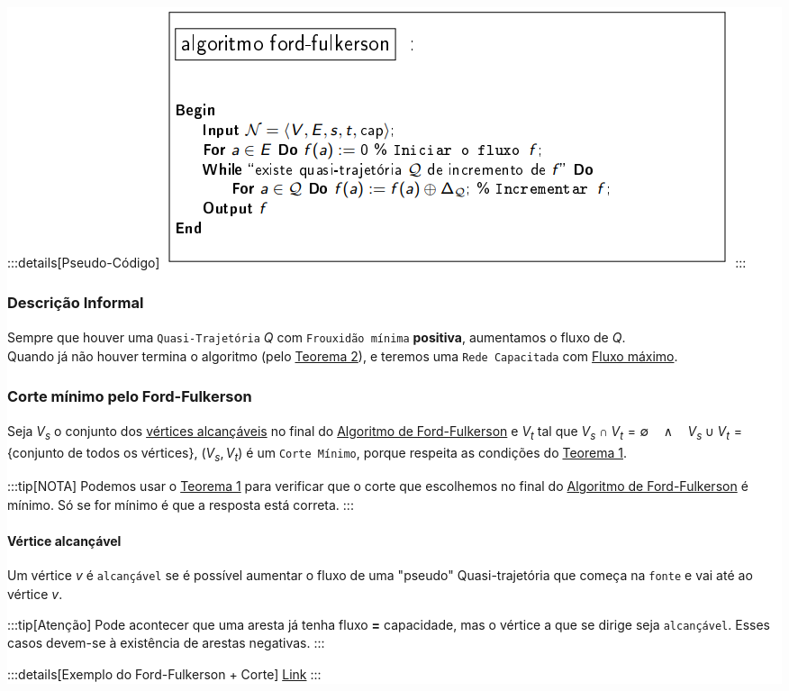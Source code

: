 :::details[Pseudo-Código]
![Pseudo Ford](./assets/0013-pseudoFord.png#dark=3)
:::

### Descrição Informal

Sempre que houver uma `Quasi-Trajetória` $Q$ com `Frouxidão mínima` **positiva**, aumentamos o fluxo de $Q$.  
Quando já não houver termina o algoritmo (pelo [Teorema 2](#teorema-2)), e teremos uma `Rede Capacitada` com [Fluxo máximo](#fluxo-maximo).

### Corte mínimo pelo Ford-Fulkerson

Seja $V_s$ o conjunto dos [vértices alcançáveis](#vertice-alcancavel) no final do [Algoritmo de Ford-Fulkerson](#algoritmo-de-ford-fulkerson) e $V_t$ tal que $V_s\cap V_t = \emptyset \quad \wedge \quad V_s\cup V_t =\{\text{conjunto de todos os vértices}\}$, $(V_s,V_t)$ é um `Corte Mínimo`, porque respeita as condições do [Teorema 1](#teorema-1).

:::tip[NOTA]
Podemos usar o [Teorema 1](#teorema-1) para verificar que o corte que escolhemos no final do [Algoritmo de Ford-Fulkerson](#algoritmo-de-ford-fulkerson) é mínimo. Só se for mínimo é que a resposta está correta.
:::

#### Vértice alcançável

Um vértice $v$ é `alcançável` se é possível aumentar o fluxo de uma "pseudo" Quasi-trajetória que começa na `fonte` e vai até ao vértice $v$.

:::tip[Atenção]
Pode acontecer que uma aresta já tenha fluxo **=** capacidade, mas o vértice a que se dirige seja `alcançável`. Esses casos devem-se à existência de arestas negativas.
:::

:::details[Exemplo do Ford-Fulkerson + Corte]
[Link](https://drive.google.com/file/d/1WLyfkmldGriq6_eygv4AIU230pY409GS/view?usp=sharing)
:::
